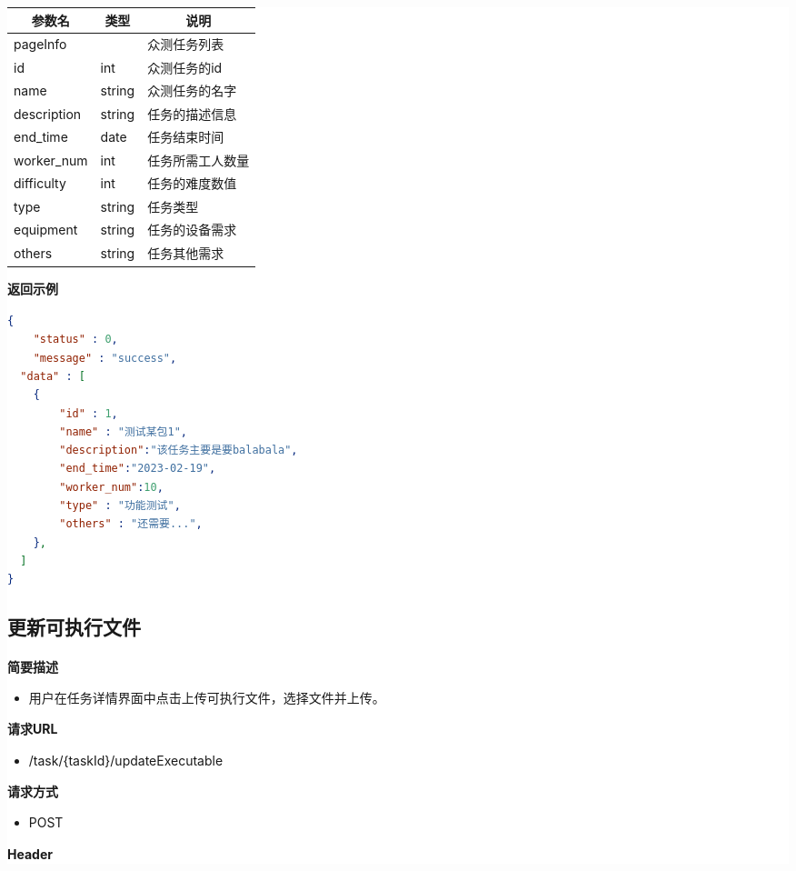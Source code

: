 | 参数名      | 类型   | 说明             |
| ----------- | ------ | ---------------- |
| pageInfo    |        | 众测任务列表     |
| id          | int    | 众测任务的id     |
| name        | string | 众测任务的名字   |
| description | string | 任务的描述信息   |
| end_time    | date   | 任务结束时间     |
| worker_num  | int    | 任务所需工人数量 |
| difficulty  | int    | 任务的难度数值   |
| type        | string | 任务类型         |
| equipment   | string | 任务的设备需求   |
| others      | string | 任务其他需求     |

**返回示例**

```json
{
	"status" : 0,
	"message" : "success",
  "data" : [
    {
        "id" : 1,
        "name" : "测试某包1",
        "description":"该任务主要是要balabala",
        "end_time":"2023-02-19",
        "worker_num":10,
        "type" : "功能测试",
        "others" : "还需要...",
    },
  ]
}
```

## 更新可执行文件

**简要描述**

- 用户在任务详情界面中点击上传可执行文件，选择文件并上传。

**请求URL**

- /task/{taskId}/updateExecutable

**请求方式**

- POST

**Header**
